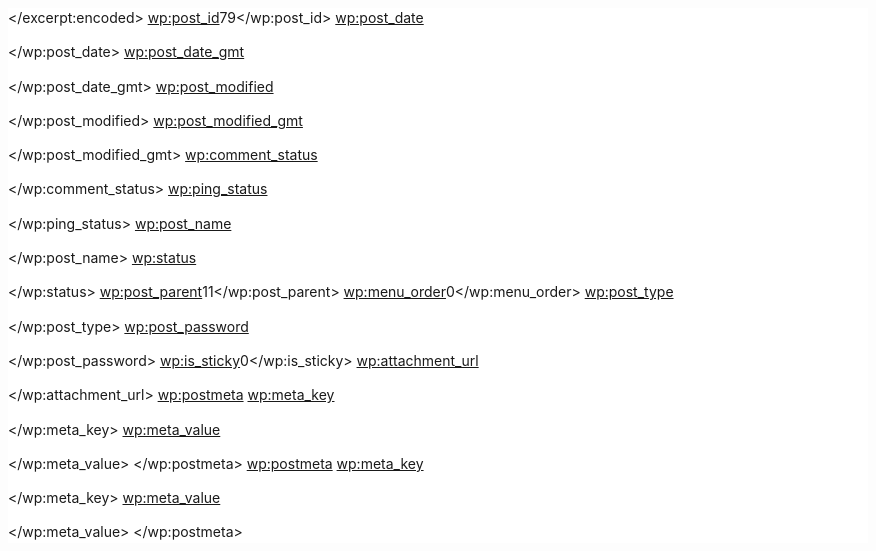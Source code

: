 <![CDATA[ ]]>
</excerpt:encoded>
<wp:post_id>79</wp:post_id>
<wp:post_date>
<![CDATA[ 2024-06-08 11:05:14 ]]>
</wp:post_date>
<wp:post_date_gmt>
<![CDATA[ 2024-06-08 11:05:14 ]]>
</wp:post_date_gmt>
<wp:post_modified>
<![CDATA[ 2024-06-08 11:05:14 ]]>
</wp:post_modified>
<wp:post_modified_gmt>
<![CDATA[ 2024-06-08 11:05:14 ]]>
</wp:post_modified_gmt>
<wp:comment_status>
<![CDATA[ open ]]>
</wp:comment_status>
<wp:ping_status>
<![CDATA[ closed ]]>
</wp:ping_status>
<wp:post_name>
<![CDATA[ im ]]>
</wp:post_name>
<wp:status>
<![CDATA[ inherit ]]>
</wp:status>
<wp:post_parent>11</wp:post_parent>
<wp:menu_order>0</wp:menu_order>
<wp:post_type>
<![CDATA[ attachment ]]>
</wp:post_type>
<wp:post_password>
<![CDATA[ ]]>
</wp:post_password>
<wp:is_sticky>0</wp:is_sticky>
<wp:attachment_url>
<![CDATA[ http://localhost/Astralis/wordpress/wp-content/uploads/2024/06/im.jpg ]]>
</wp:attachment_url>
<wp:postmeta>
<wp:meta_key>
<![CDATA[ _wp_attached_file ]]>
</wp:meta_key>
<wp:meta_value>
<![CDATA[ 2024/06/im.jpg ]]>
</wp:meta_value>
</wp:postmeta>
<wp:postmeta>
<wp:meta_key>
<![CDATA[ _wp_attachment_metadata ]]>
</wp:meta_key>
<wp:meta_value>
<![CDATA[ a:6:{s:5:"width";i:465;s:6:"height";i:537;s:4:"file";s:14:"2024/06/im.jpg";s:8:"filesize";i:43568;s:5:"sizes";a:0:{}s:10:"image_meta";a:12:{s:8:"aperture";s:1:"0";s:6:"credit";s:0:"";s:6:"camera";s:0:"";s:7:"caption";s:0:"";s:17:"created_timestamp";s:1:"0";s:9:"copyright";s:0:"";s:12:"focal_length";s:1:"0";s:3:"iso";s:1:"0";s:13:"shutter_speed";s:1:"0";s:5:"title";s:0:"";s:11:"orientation";s:1:"0";s:8:"keywords";a:0:{}}} ]]>
</wp:meta_value>
</wp:postmeta>
</item>
<item>
<title>
<![CDATA[ img ]]>
</title>